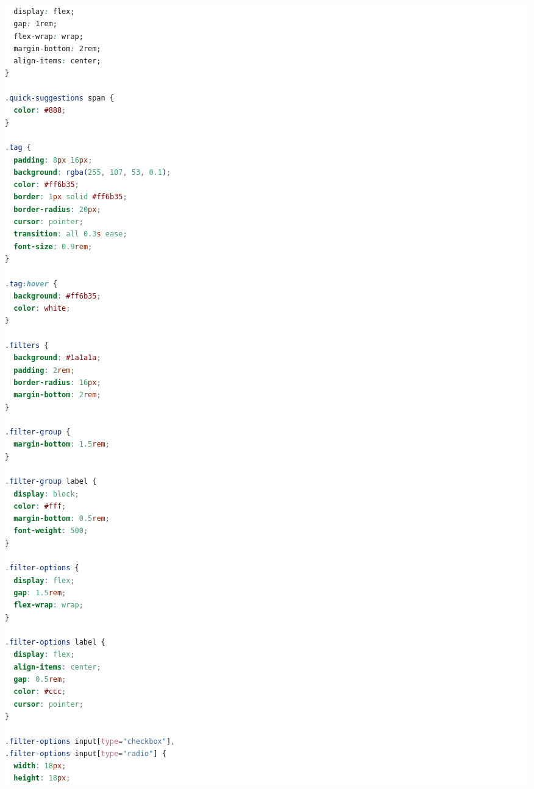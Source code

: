 ```css
  display: flex;
  gap: 1rem;
  flex-wrap: wrap;
  margin-bottom: 2rem;
  align-items: center;
}

.quick-suggestions span {
  color: #888;
}

.tag {
  padding: 8px 16px;
  background: rgba(255, 107, 53, 0.1);
  color: #ff6b35;
  border: 1px solid #ff6b35;
  border-radius: 20px;
  cursor: pointer;
  transition: all 0.3s ease;
  font-size: 0.9rem;
}

.tag:hover {
  background: #ff6b35;
  color: white;
}

.filters {
  background: #1a1a1a;
  padding: 2rem;
  border-radius: 16px;
  margin-bottom: 2rem;
}

.filter-group {
  margin-bottom: 1.5rem;
}

.filter-group label {
  display: block;
  color: #fff;
  margin-bottom: 0.5rem;
  font-weight: 500;
}

.filter-options {
  display: flex;
  gap: 1.5rem;
  flex-wrap: wrap;
}

.filter-options label {
  display: flex;
  align-items: center;
  gap: 0.5rem;
  color: #ccc;
  cursor: pointer;
}

.filter-options input[type="checkbox"],
.filter-options input[type="radio"] {
  width: 18px;
  height: 18px;
```